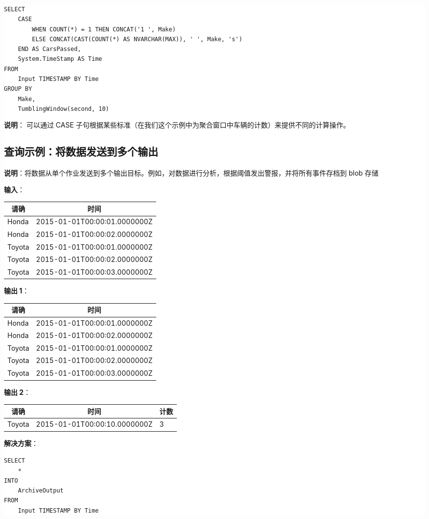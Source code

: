     SELECT
    	CASE
			WHEN COUNT(*) = 1 THEN CONCAT('1 ', Make)
			ELSE CONCAT(CAST(COUNT(*) AS NVARCHAR(MAX)), ' ', Make, 's')
		END AS CarsPassed,
		System.TimeStamp AS Time
	FROM
		Input TIMESTAMP BY Time
	GROUP BY
		Make,
		TumblingWindow(second, 10)

**说明**：
可以通过 CASE 子句根据某些标准（在我们这个示例中为聚合窗口中车辆的计数）来提供不同的计算操作。

## 查询示例：将数据发送到多个输出 ##
**说明**：将数据从单个作业发送到多个输出目标。例如，对数据进行分析，根据阈值发出警报，并将所有事件存档到 blob 存储

**输入**：

| 请确 | 时间 |
| --- | --- |
| Honda | 2015-01-01T00:00:01.0000000Z |
| Honda | 2015-01-01T00:00:02.0000000Z |
| Toyota | 2015-01-01T00:00:01.0000000Z |
| Toyota | 2015-01-01T00:00:02.0000000Z |
| Toyota | 2015-01-01T00:00:03.0000000Z |

**输出 1**：

| 请确 | 时间 |
| --- | --- |
| Honda | 2015-01-01T00:00:01.0000000Z |
| Honda | 2015-01-01T00:00:02.0000000Z |
| Toyota | 2015-01-01T00:00:01.0000000Z |
| Toyota | 2015-01-01T00:00:02.0000000Z |
| Toyota | 2015-01-01T00:00:03.0000000Z |

**输出 2**：

| 请确 | 时间 | 计数 |
| --- | --- | --- |
| Toyota | 2015-01-01T00:00:10.0000000Z | 3 |

**解决方案**：

	SELECT
		*
	INTO
		ArchiveOutput
	FROM
		Input TIMESTAMP BY Time
